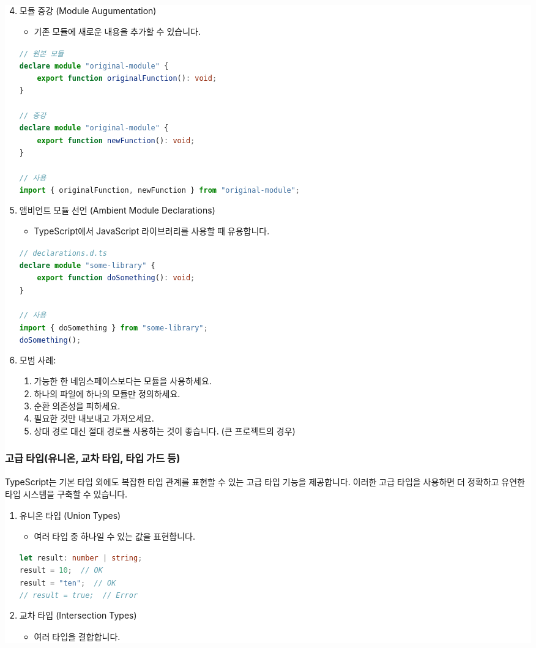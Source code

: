 4. 모듈 증강 (Module Augumentation)
    - 기존 모듈에 새로운 내용을 추가할 수 있습니다.

    ```typescript
    // 원본 모듈
    declare module "original-module" {
        export function originalFunction(): void;
    }

    // 증강
    declare module "original-module" {
        export function newFunction(): void;
    }

    // 사용
    import { originalFunction, newFunction } from "original-module";
    ```

5. 앰비언트 모듈 선언 (Ambient Module Declarations)
    - TypeScript에서 JavaScript 라이브러리를 사용할 때 유용합니다.

    ```typescript
    // declarations.d.ts
    declare module "some-library" {
        export function doSomething(): void;
    }

    // 사용
    import { doSomething } from "some-library";
    doSomething();
    ```

6. 모범 사례:
    1. 가능한 한 네임스페이스보다는 모듈을 사용하세요.
    2. 하나의 파일에 하나의 모듈만 정의하세요.
    3. 순환 의존성을 피하세요.
    4. 필요한 것만 내보내고 가져오세요.
    5. 상대 경로 대신 절대 경로를 사용하는 것이 좋습니다. (큰 프로젝트의 경우)

### 고급 타입(유니온, 교차 타입, 타입 가드 등) ###

TypeScript는 기본 타입 외에도 복잡한 타입 관계를 표현할 수 있는 고급 타입 기능을 제공합니다.
이러한 고급 타입을 사용하면 더 정확하고 유연한 타입 시스템을 구축할 수 있습니다.

1. 유니온 타입 (Union Types)
    - 여러 타입 중 하나일 수 있는 값을 표현합니다.

    ```typescript
    let result: number | string;
    result = 10;  // OK
    result = "ten";  // OK
    // result = true;  // Error
    ```

2. 교차 타입 (Intersection Types)
    - 여러 타입을 결합합니다.
